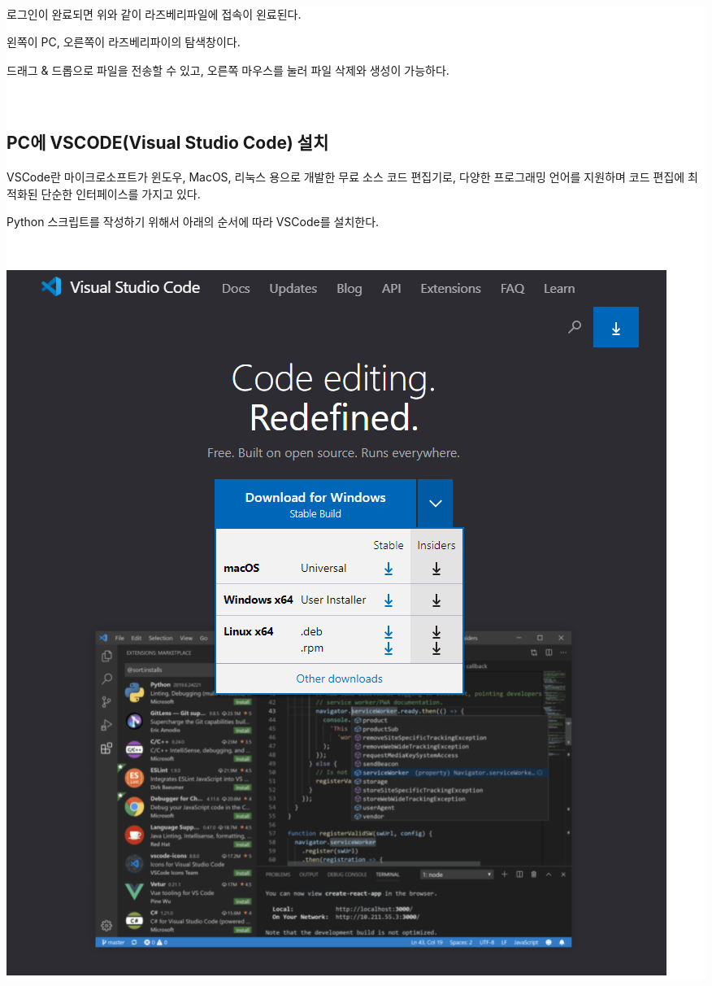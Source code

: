 로그인이 완료되면 위와 같이 라즈베리파일에 접속이 왼료된다. 

왼쪽이 PC, 오른쪽이 라즈베리파이의 탐색창이다. 

드래그 & 드롭으로 파일을 전송할 수 있고, 오른쪽 마우스를 눌러 파일 삭제와 생성이 가능하다. 

<br>

## PC에 VSCODE(Visual Studio Code) 설치

VSCode란 마이크로소프트가 윈도우, MacOS, 리눅스 용으로 개발한 무료 소스 코드 편집기로, 다양한 프로그래밍 언어를 지원하며 코드 편집에 최적화된 단순한 인터페이스를 가지고 있다. 

Python 스크립트를 작성하기 위해서 아래의 순서에 따라 VSCode를 설치한다. 

<br>

![vs1](Image/vs1.png)
